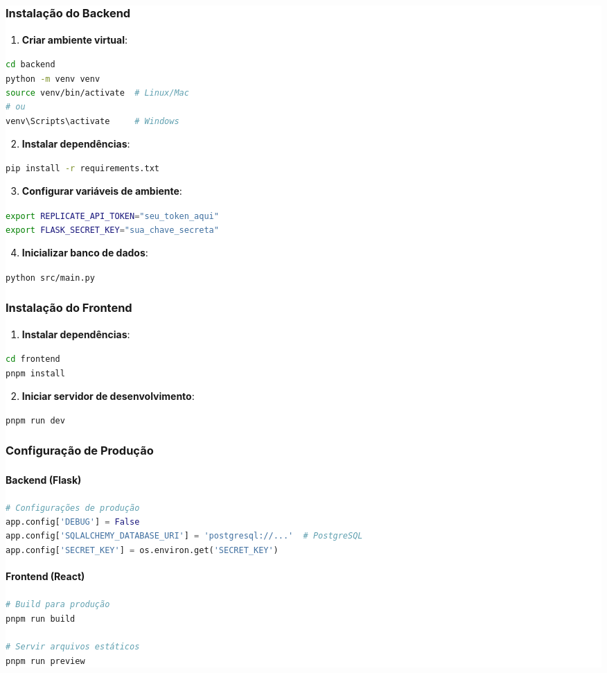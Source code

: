 ### Instalação do Backend

1. **Criar ambiente virtual**:
```bash
cd backend
python -m venv venv
source venv/bin/activate  # Linux/Mac
# ou
venv\Scripts\activate     # Windows
```

2. **Instalar dependências**:
```bash
pip install -r requirements.txt
```

3. **Configurar variáveis de ambiente**:
```bash
export REPLICATE_API_TOKEN="seu_token_aqui"
export FLASK_SECRET_KEY="sua_chave_secreta"
```

4. **Inicializar banco de dados**:
```bash
python src/main.py
```

### Instalação do Frontend

1. **Instalar dependências**:
```bash
cd frontend
pnpm install
```

2. **Iniciar servidor de desenvolvimento**:
```bash
pnpm run dev
```

### Configuração de Produção

#### Backend (Flask)
```python
# Configurações de produção
app.config['DEBUG'] = False
app.config['SQLALCHEMY_DATABASE_URI'] = 'postgresql://...'  # PostgreSQL
app.config['SECRET_KEY'] = os.environ.get('SECRET_KEY')
```

#### Frontend (React)
```bash
# Build para produção
pnpm run build

# Servir arquivos estáticos
pnpm run preview
```
